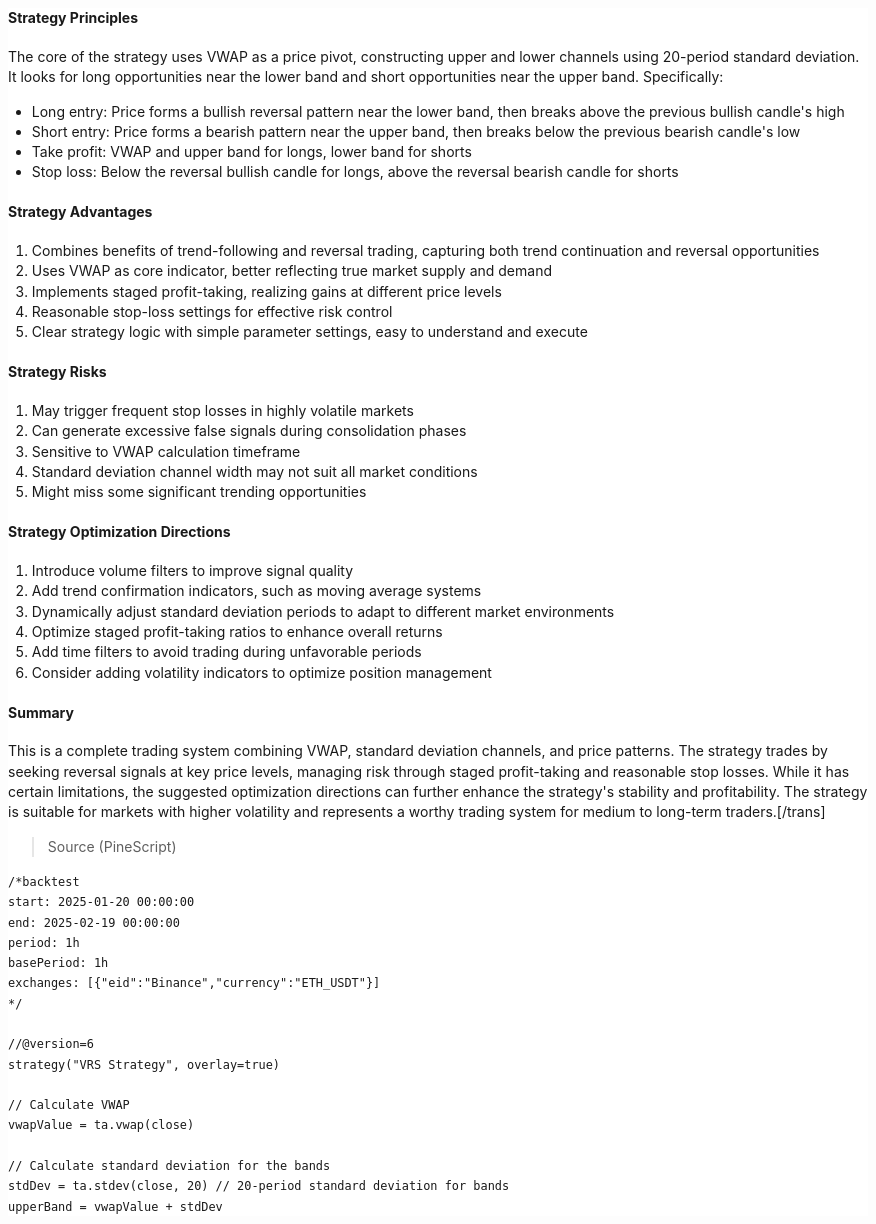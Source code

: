 #### Strategy Principles
The core of the strategy uses VWAP as a price pivot, constructing upper and lower channels using 20-period standard deviation. It looks for long opportunities near the lower band and short opportunities near the upper band. Specifically:
- Long entry: Price forms a bullish reversal pattern near the lower band, then breaks above the previous bullish candle's high
- Short entry: Price forms a bearish pattern near the upper band, then breaks below the previous bearish candle's low
- Take profit: VWAP and upper band for longs, lower band for shorts
- Stop loss: Below the reversal bullish candle for longs, above the reversal bearish candle for shorts

#### Strategy Advantages
1. Combines benefits of trend-following and reversal trading, capturing both trend continuation and reversal opportunities
2. Uses VWAP as core indicator, better reflecting true market supply and demand
3. Implements staged profit-taking, realizing gains at different price levels
4. Reasonable stop-loss settings for effective risk control
5. Clear strategy logic with simple parameter settings, easy to understand and execute

#### Strategy Risks
1. May trigger frequent stop losses in highly volatile markets
2. Can generate excessive false signals during consolidation phases
3. Sensitive to VWAP calculation timeframe
4. Standard deviation channel width may not suit all market conditions
5. Might miss some significant trending opportunities

#### Strategy Optimization Directions
1. Introduce volume filters to improve signal quality
2. Add trend confirmation indicators, such as moving average systems
3. Dynamically adjust standard deviation periods to adapt to different market environments
4. Optimize staged profit-taking ratios to enhance overall returns
5. Add time filters to avoid trading during unfavorable periods
6. Consider adding volatility indicators to optimize position management

#### Summary
This is a complete trading system combining VWAP, standard deviation channels, and price patterns. The strategy trades by seeking reversal signals at key price levels, managing risk through staged profit-taking and reasonable stop losses. While it has certain limitations, the suggested optimization directions can further enhance the strategy's stability and profitability. The strategy is suitable for markets with higher volatility and represents a worthy trading system for medium to long-term traders.[/trans]



> Source (PineScript)

``` pinescript
/*backtest
start: 2025-01-20 00:00:00
end: 2025-02-19 00:00:00
period: 1h
basePeriod: 1h
exchanges: [{"eid":"Binance","currency":"ETH_USDT"}]
*/

//@version=6  
strategy("VRS Strategy", overlay=true)  

// Calculate VWAP  
vwapValue = ta.vwap(close)  

// Calculate standard deviation for the bands  
stdDev = ta.stdev(close, 20) // 20-period standard deviation for bands  
upperBand = vwapValue + stdDev  
```
